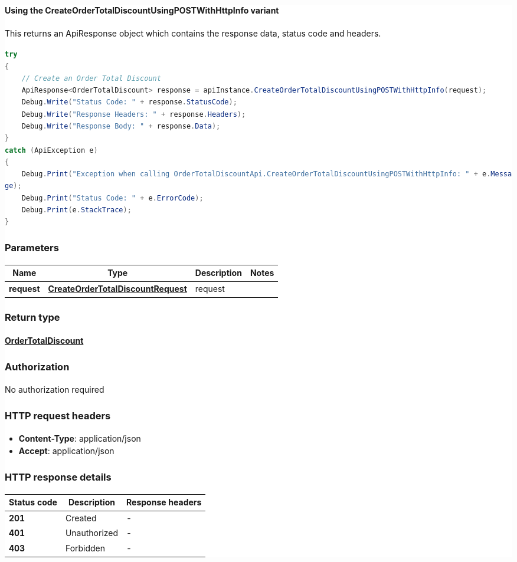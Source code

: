 #### Using the CreateOrderTotalDiscountUsingPOSTWithHttpInfo variant
This returns an ApiResponse object which contains the response data, status code and headers.

```csharp
try
{
    // Create an Order Total Discount
    ApiResponse<OrderTotalDiscount> response = apiInstance.CreateOrderTotalDiscountUsingPOSTWithHttpInfo(request);
    Debug.Write("Status Code: " + response.StatusCode);
    Debug.Write("Response Headers: " + response.Headers);
    Debug.Write("Response Body: " + response.Data);
}
catch (ApiException e)
{
    Debug.Print("Exception when calling OrderTotalDiscountApi.CreateOrderTotalDiscountUsingPOSTWithHttpInfo: " + e.Message);
    Debug.Print("Status Code: " + e.ErrorCode);
    Debug.Print(e.StackTrace);
}
```

### Parameters

| Name | Type | Description | Notes |
|------|------|-------------|-------|
| **request** | [**CreateOrderTotalDiscountRequest**](CreateOrderTotalDiscountRequest.md) | request |  |

### Return type

[**OrderTotalDiscount**](OrderTotalDiscount.md)

### Authorization

No authorization required

### HTTP request headers

 - **Content-Type**: application/json
 - **Accept**: application/json


### HTTP response details
| Status code | Description | Response headers |
|-------------|-------------|------------------|
| **201** | Created |  -  |
| **401** | Unauthorized |  -  |
| **403** | Forbidden |  -  |
